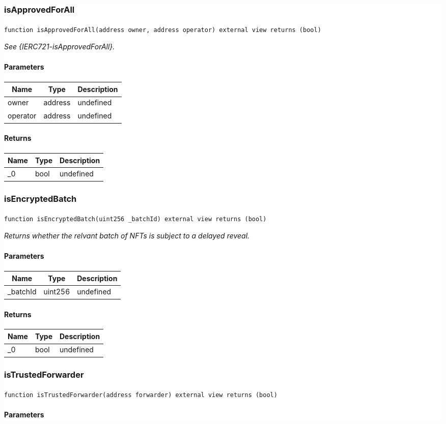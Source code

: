 ### isApprovedForAll

```solidity
function isApprovedForAll(address owner, address operator) external view returns (bool)
```



*See {IERC721-isApprovedForAll}.*

#### Parameters

| Name | Type | Description |
|---|---|---|
| owner | address | undefined
| operator | address | undefined

#### Returns

| Name | Type | Description |
|---|---|---|
| _0 | bool | undefined

### isEncryptedBatch

```solidity
function isEncryptedBatch(uint256 _batchId) external view returns (bool)
```



*Returns whether the relvant batch of NFTs is subject to a delayed reveal.*

#### Parameters

| Name | Type | Description |
|---|---|---|
| _batchId | uint256 | undefined

#### Returns

| Name | Type | Description |
|---|---|---|
| _0 | bool | undefined

### isTrustedForwarder

```solidity
function isTrustedForwarder(address forwarder) external view returns (bool)
```





#### Parameters
